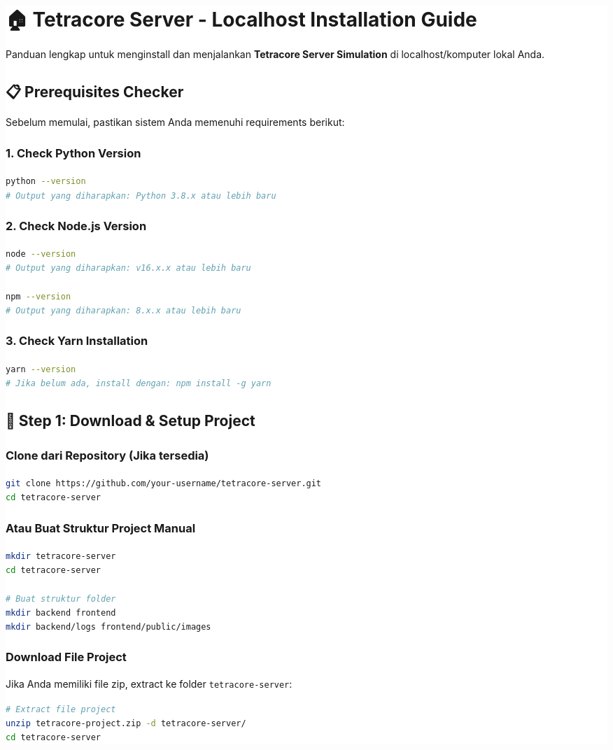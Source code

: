# 🏠 Tetracore Server - Localhost Installation Guide

Panduan lengkap untuk menginstall dan menjalankan **Tetracore Server Simulation** di localhost/komputer lokal Anda.

## 📋 Prerequisites Checker

Sebelum memulai, pastikan sistem Anda memenuhi requirements berikut:

### 1. Check Python Version
```bash
python --version
# Output yang diharapkan: Python 3.8.x atau lebih baru
```

### 2. Check Node.js Version
```bash
node --version
# Output yang diharapkan: v16.x.x atau lebih baru

npm --version
# Output yang diharapkan: 8.x.x atau lebih baru
```

### 3. Check Yarn Installation
```bash
yarn --version
# Jika belum ada, install dengan: npm install -g yarn
```

## 🔽 Step 1: Download & Setup Project

### Clone dari Repository (Jika tersedia)
```bash
git clone https://github.com/your-username/tetracore-server.git
cd tetracore-server
```

### Atau Buat Struktur Project Manual
```bash
mkdir tetracore-server
cd tetracore-server

# Buat struktur folder
mkdir backend frontend
mkdir backend/logs frontend/public/images
```

### Download File Project
Jika Anda memiliki file zip, extract ke folder `tetracore-server`:
```bash
# Extract file project
unzip tetracore-project.zip -d tetracore-server/
cd tetracore-server
```
